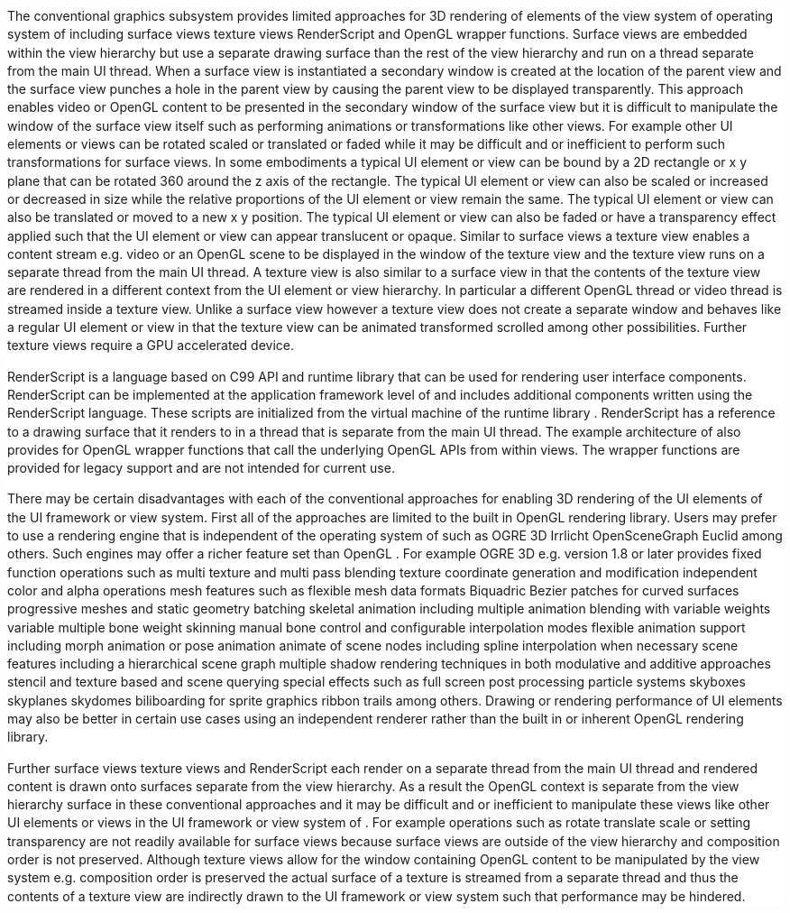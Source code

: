 The conventional graphics subsystem provides limited approaches for 3D rendering of elements of the view system of operating system of including surface views texture views RenderScript and OpenGL wrapper functions. Surface views are embedded within the view hierarchy but use a separate drawing surface than the rest of the view hierarchy and run on a thread separate from the main UI thread. When a surface view is instantiated a secondary window is created at the location of the parent view and the surface view punches a hole in the parent view by causing the parent view to be displayed transparently. This approach enables video or OpenGL content to be presented in the secondary window of the surface view but it is difficult to manipulate the window of the surface view itself such as performing animations or transformations like other views. For example other UI elements or views can be rotated scaled or translated or faded while it may be difficult and or inefficient to perform such transformations for surface views. In some embodiments a typical UI element or view can be bound by a 2D rectangle or x y plane that can be rotated 360 around the z axis of the rectangle. The typical UI element or view can also be scaled or increased or decreased in size while the relative proportions of the UI element or view remain the same. The typical UI element or view can also be translated or moved to a new x y position. The typical UI element or view can also be faded or have a transparency effect applied such that the UI element or view can appear translucent or opaque. Similar to surface views a texture view enables a content stream e.g. video or an OpenGL scene to be displayed in the window of the texture view and the texture view runs on a separate thread from the main UI thread. A texture view is also similar to a surface view in that the contents of the texture view are rendered in a different context from the UI element or view hierarchy. In particular a different OpenGL thread or video thread is streamed inside a texture view. Unlike a surface view however a texture view does not create a separate window and behaves like a regular UI element or view in that the texture view can be animated transformed scrolled among other possibilities. Further texture views require a GPU accelerated device.

RenderScript is a language based on C99 API and runtime library that can be used for rendering user interface components. RenderScript can be implemented at the application framework level of and includes additional components written using the RenderScript language. These scripts are initialized from the virtual machine of the runtime library . RenderScript has a reference to a drawing surface that it renders to in a thread that is separate from the main UI thread. The example architecture of also provides for OpenGL wrapper functions that call the underlying OpenGL APIs from within views. The wrapper functions are provided for legacy support and are not intended for current use.

There may be certain disadvantages with each of the conventional approaches for enabling 3D rendering of the UI elements of the UI framework or view system. First all of the approaches are limited to the built in OpenGL rendering library. Users may prefer to use a rendering engine that is independent of the operating system of such as OGRE 3D Irrlicht OpenSceneGraph Euclid among others. Such engines may offer a richer feature set than OpenGL . For example OGRE 3D e.g. version 1.8 or later provides fixed function operations such as multi texture and multi pass blending texture coordinate generation and modification independent color and alpha operations mesh features such as flexible mesh data formats Biquadric Bezier patches for curved surfaces progressive meshes and static geometry batching skeletal animation including multiple animation blending with variable weights variable multiple bone weight skinning manual bone control and configurable interpolation modes flexible animation support including morph animation or pose animation animate of scene nodes including spline interpolation when necessary scene features including a hierarchical scene graph multiple shadow rendering techniques in both modulative and additive approaches stencil and texture based and scene querying special effects such as full screen post processing particle systems skyboxes skyplanes skydomes biliboarding for sprite graphics ribbon trails among others. Drawing or rendering performance of UI elements may also be better in certain use cases using an independent renderer rather than the built in or inherent OpenGL rendering library.

Further surface views texture views and RenderScript each render on a separate thread from the main UI thread and rendered content is drawn onto surfaces separate from the view hierarchy. As a result the OpenGL context is separate from the view hierarchy surface in these conventional approaches and it may be difficult and or inefficient to manipulate these views like other UI elements or views in the UI framework or view system of . For example operations such as rotate translate scale or setting transparency are not readily available for surface views because surface views are outside of the view hierarchy and composition order is not preserved. Although texture views allow for the window containing OpenGL content to be manipulated by the view system e.g. composition order is preserved the actual surface of a texture is streamed from a separate thread and thus the contents of a texture view are indirectly drawn to the UI framework or view system such that performance may be hindered.
